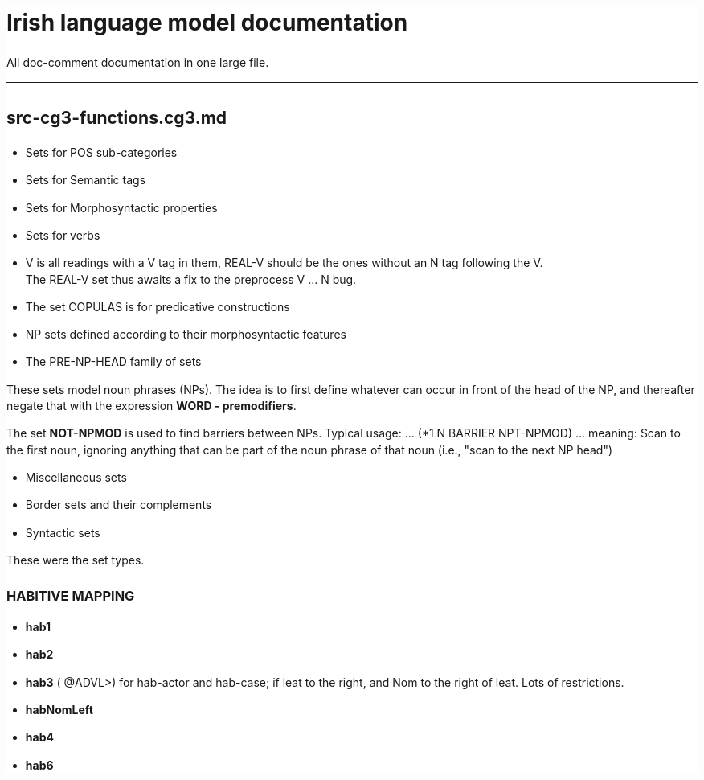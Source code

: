 # Irish language model documentation

All doc-comment documentation in one large file.

---

## src-cg3-functions.cg3.md 



* Sets for POS sub-categories

* Sets for Semantic tags

* Sets for Morphosyntactic properties

* Sets for verbs

- V is all readings with a V tag in them, REAL-V should
be the ones without an N tag following the V.  
The REAL-V set thus awaits a fix to the preprocess V ... N bug.

* The set COPULAS is for predicative constructions

* NP sets defined according to their morphosyntactic features

* The PRE-NP-HEAD family of sets

These sets model noun phrases (NPs). The idea is to first define whatever can
occur in front of the head of the NP, and thereafter negate that with the
expression **WORD - premodifiers**.

The set **NOT-NPMOD** is used to find barriers between NPs.
Typical usage: ... (*1 N BARRIER NPT-NPMOD) ...
meaning: Scan to the first noun, ignoring anything that can be
part of the noun phrase of that noun (i.e., "scan to the next NP head")

* Miscellaneous sets

* Border sets and their complements

* Syntactic sets

These were the set types.

### HABITIVE MAPPING

* **hab1** 

* **hab2** 

* **hab3** (<hab> @ADVL>) for hab-actor and hab-case; if leat to the right, and Nom to the right of leat. Lots of restrictions.

* **habNomLeft** 

* **hab4** 	

* **hab6** 
